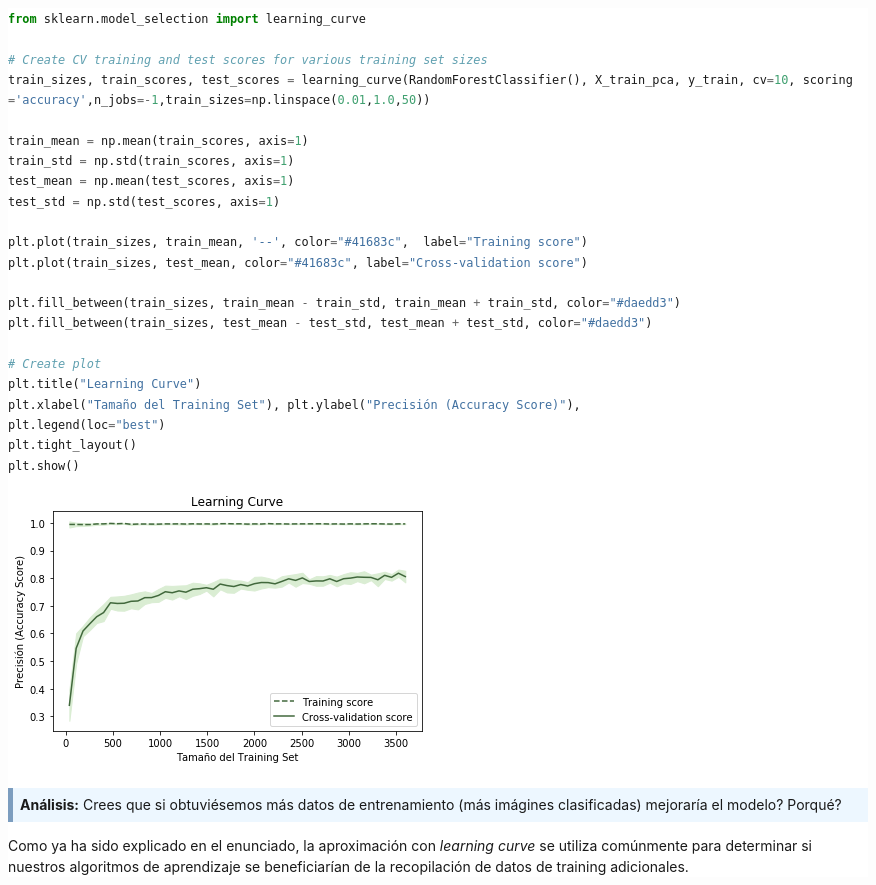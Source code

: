 
```python
from sklearn.model_selection import learning_curve

# Create CV training and test scores for various training set sizes
train_sizes, train_scores, test_scores = learning_curve(RandomForestClassifier(), X_train_pca, y_train, cv=10, scoring='accuracy',n_jobs=-1,train_sizes=np.linspace(0.01,1.0,50))

train_mean = np.mean(train_scores, axis=1)
train_std = np.std(train_scores, axis=1)
test_mean = np.mean(test_scores, axis=1)
test_std = np.std(test_scores, axis=1)

plt.plot(train_sizes, train_mean, '--', color="#41683c",  label="Training score")
plt.plot(train_sizes, test_mean, color="#41683c", label="Cross-validation score")

plt.fill_between(train_sizes, train_mean - train_std, train_mean + train_std, color="#daedd3")
plt.fill_between(train_sizes, test_mean - test_std, test_mean + test_std, color="#daedd3")

# Create plot
plt.title("Learning Curve")
plt.xlabel("Tamaño del Training Set"), plt.ylabel("Precisión (Accuracy Score)"),
plt.legend(loc="best")
plt.tight_layout()
plt.show()

```


![png](output_41_0.png)


<div style="background-color: #EDF7FF; border-color: #7C9DBF; border-left: 5px solid #7C9DBF; padding: 0.5em;">
<strong>Análisis:</strong> Crees que si obtuviésemos más datos de entrenamiento (más imágines clasificadas) mejoraría el modelo? Porqué?
</div>

Como ya ha sido explicado en el enunciado, la aproximación con *learning curve* se utiliza comúnmente para determinar si nuestros algoritmos de aprendizaje se beneficiarían de la recopilación de datos de training adicionales.
